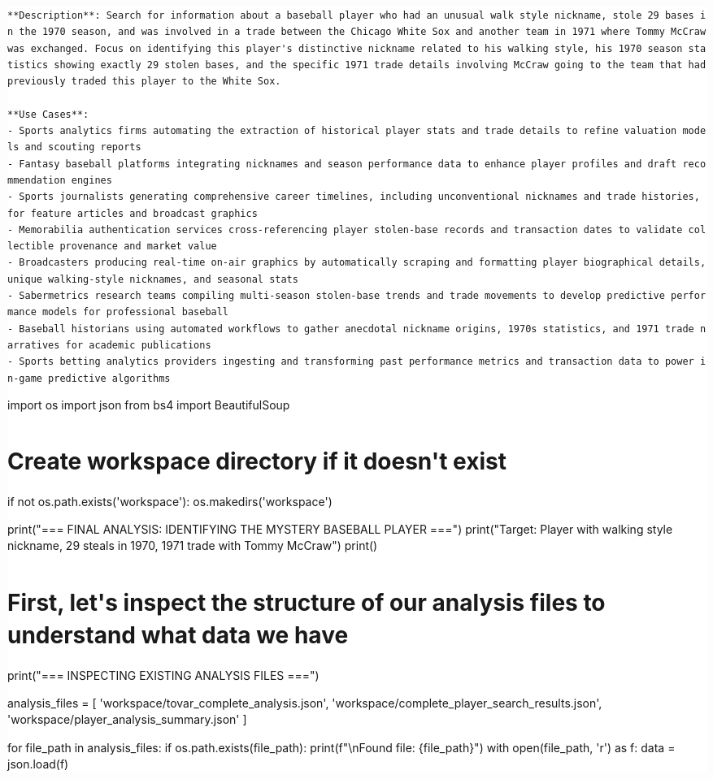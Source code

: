 ```
**Description**: Search for information about a baseball player who had an unusual walk style nickname, stole 29 bases in the 1970 season, and was involved in a trade between the Chicago White Sox and another team in 1971 where Tommy McCraw was exchanged. Focus on identifying this player's distinctive nickname related to his walking style, his 1970 season statistics showing exactly 29 stolen bases, and the specific 1971 trade details involving McCraw going to the team that had previously traded this player to the White Sox.

**Use Cases**:
- Sports analytics firms automating the extraction of historical player stats and trade details to refine valuation models and scouting reports
- Fantasy baseball platforms integrating nicknames and season performance data to enhance player profiles and draft recommendation engines
- Sports journalists generating comprehensive career timelines, including unconventional nicknames and trade histories, for feature articles and broadcast graphics
- Memorabilia authentication services cross-referencing player stolen‐base records and transaction dates to validate collectible provenance and market value
- Broadcasters producing real‐time on‐air graphics by automatically scraping and formatting player biographical details, unique walking‐style nicknames, and seasonal stats
- Sabermetrics research teams compiling multi‐season stolen‐base trends and trade movements to develop predictive performance models for professional baseball
- Baseball historians using automated workflows to gather anecdotal nickname origins, 1970s statistics, and 1971 trade narratives for academic publications
- Sports betting analytics providers ingesting and transforming past performance metrics and transaction data to power in‐game predictive algorithms

```
import os
import json
from bs4 import BeautifulSoup

# Create workspace directory if it doesn't exist
if not os.path.exists('workspace'):
    os.makedirs('workspace')

print("=== FINAL ANALYSIS: IDENTIFYING THE MYSTERY BASEBALL PLAYER ===")
print("Target: Player with walking style nickname, 29 steals in 1970, 1971 trade with Tommy McCraw")
print()

# First, let's inspect the structure of our analysis files to understand what data we have
print("=== INSPECTING EXISTING ANALYSIS FILES ===")

analysis_files = [
    'workspace/tovar_complete_analysis.json',
    'workspace/complete_player_search_results.json',
    'workspace/player_analysis_summary.json'
]

for file_path in analysis_files:
    if os.path.exists(file_path):
        print(f"\nFound file: {file_path}")
        with open(file_path, 'r') as f:
            data = json.load(f)
        